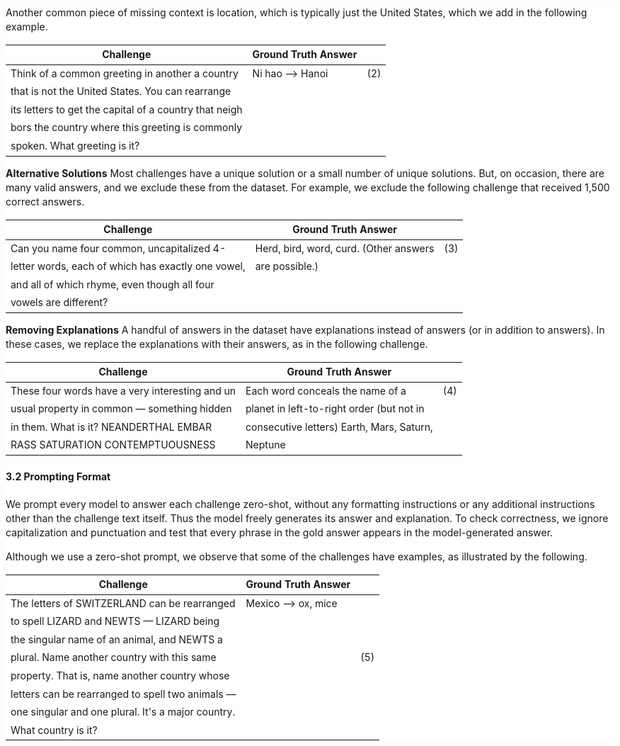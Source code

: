 Another common piece of missing context is location, which is typically just the United States, which we add in the following example.

| Challenge | Ground Truth Answer |  |
| --- | --- | --- |
| Think of a common greeting in another a country | Ni hao --> Hanoi | (2) |
| that is not the United States. You can rearrange |  |  |
| its letters to get the capital of a country that neigh |  |  |
| bors the country where this greeting is commonly |  |  |
| spoken. What greeting is it? |  |  |

**Alternative Solutions** Most challenges have a unique solution or a small number of unique solutions. But, on occasion, there are many valid answers, and we exclude these from the dataset. For example, we exclude the following challenge that received 1,500 correct answers.

| Challenge | Ground Truth Answer |  |
| --- | --- | --- |
| Can you name four common, uncapitalized 4- | Herd, bird, word, curd. (Other answers | (3) |
| letter words, each of which has exactly one vowel, | are possible.) |  |
| and all of which rhyme, even though all four |  |  |
| vowels are different? |  |  |

**Removing Explanations** A handful of answers in the dataset have explanations instead of answers (or in addition to answers). In these cases, we replace the explanations with their answers, as in the following challenge.

| Challenge | Ground Truth Answer |  |
| --- | --- | --- |
| These four words have a very interesting and un | Each word conceals the name of a | (4) |
| usual property in common — something hidden | planet in left-to-right order (but not in |  |
| in them. What is it? NEANDERTHAL EMBAR | consecutive letters) Earth, Mars, Saturn, |  |
| RASS SATURATION CONTEMPTUOUSNESS | Neptune |  |

#### **3.2 Prompting Format**

We prompt every model to answer each challenge zero-shot, without any formatting instructions or any additional instructions other than the challenge text itself. Thus the model freely generates its answer and explanation. To check correctness, we ignore capitalization and punctuation and test that every phrase in the gold answer appears in the model-generated answer.

Although we use a zero-shot prompt, we observe that some of the challenges have examples, as illustrated by the following.

| Challenge | Ground Truth Answer |  |
| --- | --- | --- |
| The letters of SWITZERLAND can be rearranged | Mexico --> ox, mice |  |
| to spell LIZARD and NEWTS — LIZARD being |  |  |
| the singular name of an animal, and NEWTS a |  |  |
| plural. Name another country with this same |  | (5) |
| property. That is, name another country whose |  |  |
| letters can be rearranged to spell two animals — |  |  |
| one singular and one plural. It's a major country. |  |  |
| What country is it? |  |  |